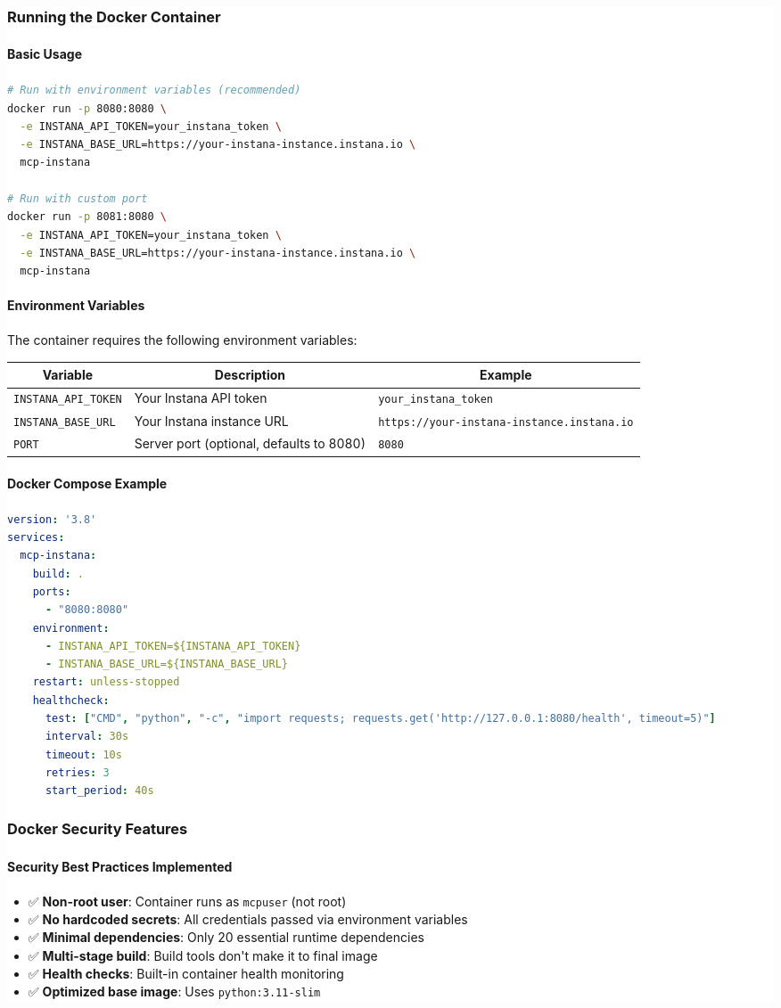 ### Running the Docker Container

#### **Basic Usage**
```bash
# Run with environment variables (recommended)
docker run -p 8080:8080 \
  -e INSTANA_API_TOKEN=your_instana_token \
  -e INSTANA_BASE_URL=https://your-instana-instance.instana.io \
  mcp-instana

# Run with custom port
docker run -p 8081:8080 \
  -e INSTANA_API_TOKEN=your_instana_token \
  -e INSTANA_BASE_URL=https://your-instana-instance.instana.io \
  mcp-instana
```

#### **Environment Variables**
The container requires the following environment variables:

| Variable | Description | Example |
|----------|-------------|---------|
| `INSTANA_API_TOKEN` | Your Instana API token | `your_instana_token` |
| `INSTANA_BASE_URL` | Your Instana instance URL | `https://your-instana-instance.instana.io` |
| `PORT` | Server port (optional, defaults to 8080) | `8080` |

#### **Docker Compose Example**
```yaml
version: '3.8'
services:
  mcp-instana:
    build: .
    ports:
      - "8080:8080"
    environment:
      - INSTANA_API_TOKEN=${INSTANA_API_TOKEN}
      - INSTANA_BASE_URL=${INSTANA_BASE_URL}
    restart: unless-stopped
    healthcheck:
      test: ["CMD", "python", "-c", "import requests; requests.get('http://127.0.0.1:8080/health', timeout=5)"]
      interval: 30s
      timeout: 10s
      retries: 3
      start_period: 40s
```

### Docker Security Features

#### **Security Best Practices Implemented**
- ✅ **Non-root user**: Container runs as `mcpuser` (not root)
- ✅ **No hardcoded secrets**: All credentials passed via environment variables
- ✅ **Minimal dependencies**: Only 20 essential runtime dependencies
- ✅ **Multi-stage build**: Build tools don't make it to final image
- ✅ **Health checks**: Built-in container health monitoring
- ✅ **Optimized base image**: Uses `python:3.11-slim`
